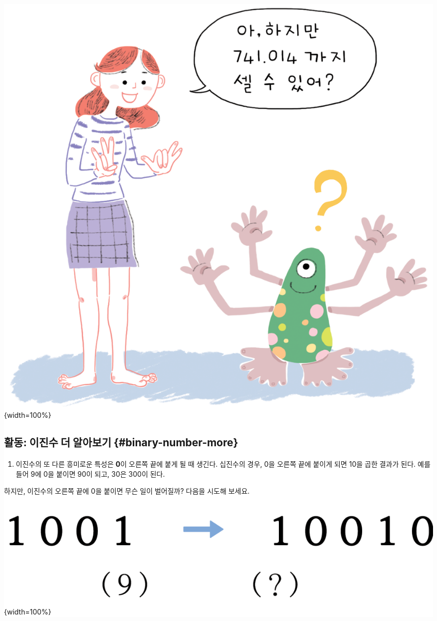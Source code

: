 ![전자우편(E-mail)과 모뎀(Modem) 3](img/ch01-binary/01-binary-08-Miss-Flexi-Toes.png){width=100%}

## 활동: 이진수 더 알아보기 {#binary-number-more}

1.  이진수의 또 다른 흥미로운 특성은 **0**이 오른쪽 끝에 붙게 될 때 생긴다. 십진수의 경우, 0을 오른쪽 끝에 붙이게 되면 10을 곱한 결과가 된다. 예를 들어 9에 0을 붙이면 90이 되고, 30은 300이 된다.

하지만, 이진수의 오른쪽 끝에 0을 붙이면 무슨 일이 벌어질까?
다음을 시도해 보세요.

![이진수 더 알아보기](img/ch01-binary/01-binary-09-more-on-binary.png){width=100%}
